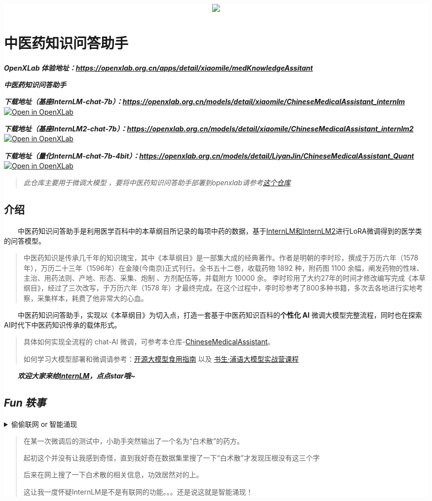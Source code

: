 <div align="center"><img src='https://github.com/xiaomile/ChineseMedicalAssistant/blob/main/images/lishizhen.png' width='500px'></div>

# 中医药知识问答助手

***OpenXLab 体验地址：https://openxlab.org.cn/apps/detail/xiaomile/medKnowledgeAssitant***

***中医药知识问答助手***

***下载地址（基座InternLM-chat-7b）：https://openxlab.org.cn/models/detail/xiaomile/ChineseMedicalAssistant_internlm***
[![Open in OpenXLab](https://cdn-static.openxlab.org.cn/header/openxlab_models.svg)](https://openxlab.org.cn/models/detail/xiaomile/ChineseMedicalAssistant_internlm)

***下载地址（基座InternLM2-chat-7b）：https://openxlab.org.cn/models/detail/xiaomile/ChineseMedicalAssistant_internlm2***
[![Open in OpenXLab](https://cdn-static.openxlab.org.cn/header/openxlab_models.svg)](https://openxlab.org.cn/models/detail/xiaomile/ChineseMedicalAssistant_internlm2)

***下载地址（量化InternLM-chat-7b-4bit）：https://openxlab.org.cn/models/detail/LiyanJin/ChineseMedicalAssistant_Quant***
[![Open in OpenXLab](https://cdn-static.openxlab.org.cn/header/openxlab_models.svg)](https://openxlab.org.cn/models/detail/LiyanJin/ChineseMedicalAssistant_Quant)

> *此仓库主要用于微调大模型 ，要将中医药知识问答助手部署到openxlab请参考[这个仓库](https://github.com/xiaomile/ChineseMedicalAssistant2)*

## 介绍

&emsp;&emsp;中医药知识问答助手是利用医学百科中的本草纲目所记录的每项中药的数据，基于[InternLM和InternLM2](https://github.com/InternLM/InternLM.git)进行LoRA微调得到的医学类的问答模型。

> 中医药知识是传承几千年的知识瑰宝，其中《本草纲目》是一部集大成的经典著作。作者是明朝的李时珍，撰成于万历六年（1578 年），万历二十三年（1596年）在金陵(今南京)正式刊行。全书五十二卷，收载药物 1892 种，附药图 1100 余幅，阐发药物的性味、主治、用药法则、产地、形态、采集、炮制 、方剂配伍等，并载附方 10000 余。
李时珍用了大约27年的时间才修改编写完成《本草纲目》，经过了三次改写，于万历六年（1578 年）才最终完成。在这个过程中，李时珍参考了800多种书籍，多次去各地进行实地考察，采集样本，耗费了他非常大的心血。

&emsp;&emsp;中医药知识问答助手，实现以《本草纲目》为切入点，打造一套基于中医药知识百科的**个性化 AI** 微调大模型完整流程，同时也在探索AI时代下中医药知识传承的载体形式。

> 具体如何实现全流程的 chat-AI 微调，可参考本仓库-[ChineseMedicalAssistant](https://github.com/xiaomile/ChineseMedicalAssistant.git)。
> 
> 如何学习大模型部署和微调请参考：[开源大模型食用指南](https://github.com/datawhalechina/self-llm.git) 以及 [书生·浦语大模型实战营课程](https://github.com/InternLM/tutorial.git)

&emsp;&emsp;***欢迎大家来给[InternLM](https://github.com/InternLM/InternLM.git)，点点star哦~***

## *Fun 轶事*

<details><summary> 偷偷联网 or 智能涌现</summary></details>

> 在某一次微调后的测试中，小助手突然输出了一个名为“白术散”的药方。
>
> 起初这个并没有让我感到奇怪，直到我好奇在数据集里搜了一下“白术散”才发现压根没有这三个字
> 
> 后来在网上搜了一下白术散的相关信息，功效居然对的上。
>
> 这让我一度怀疑InternLM是不是有联网的功能。。。还是说这就是智能涌现！
